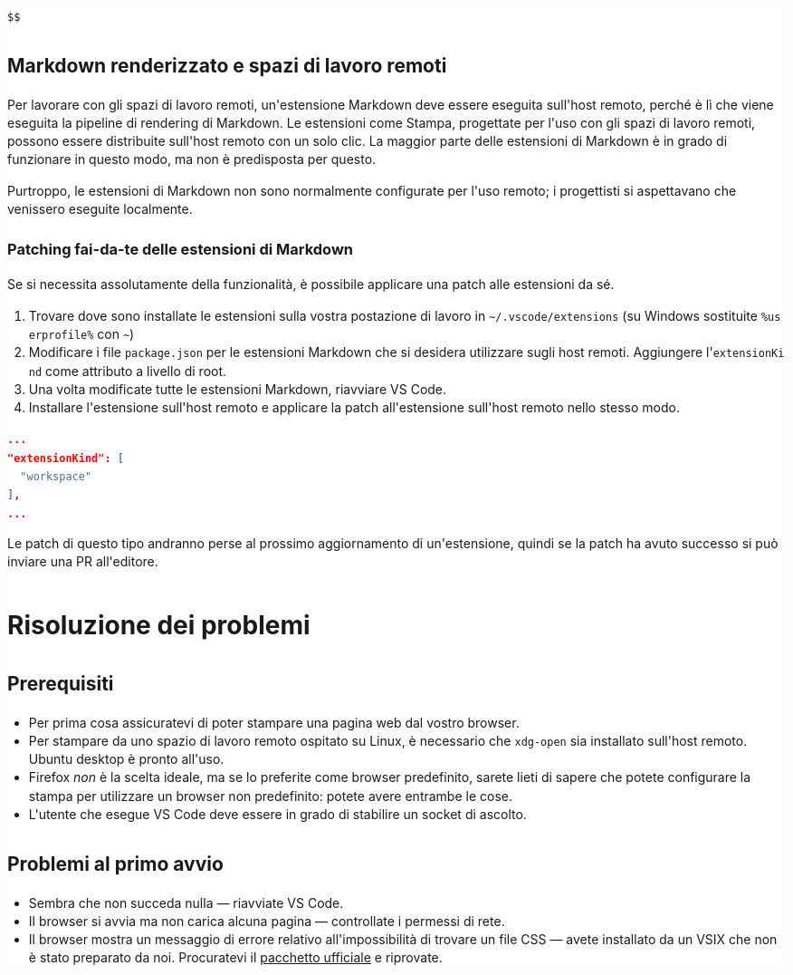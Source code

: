 ```
$$
```

## Markdown renderizzato e spazi di lavoro remoti

Per lavorare con gli spazi di lavoro remoti, un'estensione Markdown deve essere eseguita sull'host remoto, perché è lì che viene eseguita la pipeline di rendering di Markdown. Le estensioni come Stampa, progettate per l'uso con gli spazi di lavoro remoti, possono essere distribuite sull'host remoto con un solo clic. La maggior parte delle estensioni di Markdown è in grado di funzionare in questo modo, ma non è predisposta per questo.

Purtroppo, le estensioni di Markdown non sono normalmente configurate per l'uso remoto; i progettisti si aspettavano che venissero eseguite localmente. 

### Patching fai-da-te delle estensioni di Markdown

Se si necessita assolutamente della funzionalità, è possibile applicare una patch alle estensioni da sé.

1. Trovare dove sono installate le estensioni sulla vostra postazione di lavoro in `~/.vscode/extensions` (su Windows sostituite `%userprofile%` con `~`)
2. Modificare i file `package.json` per le estensioni Markdown che si desidera utilizzare sugli host remoti. Aggiungere l'`extensionKind` come attributo a livello di root. 
3. Una volta modificate tutte le estensioni Markdown, riavviare VS Code.
4. Installare l'estensione sull'host remoto e applicare la patch all'estensione sull'host remoto nello stesso modo.

```json
...
"extensionKind": [
  "workspace"
],
...
```

Le patch di questo tipo andranno perse al prossimo aggiornamento di un'estensione, quindi se la patch ha avuto successo si può inviare una PR all'editore.

# Risoluzione dei problemi

## Prerequisiti

* Per prima cosa assicuratevi di poter stampare una pagina web dal vostro browser.
* Per stampare da uno spazio di lavoro remoto ospitato su Linux, è necessario che `xdg-open` sia installato sull'host remoto. Ubuntu desktop è pronto all'uso.
* Firefox _non_ è la scelta ideale, ma se lo preferite come browser predefinito, sarete lieti di sapere che potete configurare la stampa per utilizzare un browser non predefinito: potete avere entrambe le cose.
* L'utente che esegue VS Code deve essere in grado di stabilire un socket di ascolto.

## Problemi al primo avvio
* Sembra che non succeda nulla &mdash; riavviate VS Code.
* Il browser si avvia ma non carica alcuna pagina &mdash; controllate i permessi di rete.
* Il browser mostra un messaggio di errore relativo all'impossibilità di trovare un file CSS &mdash; avete installato da un VSIX che non è stato preparato da noi. Procuratevi il [pacchetto ufficiale](https://marketplace.visualstudio.com/items?itemName=pdconsec.vscode-print) e riprovate.
